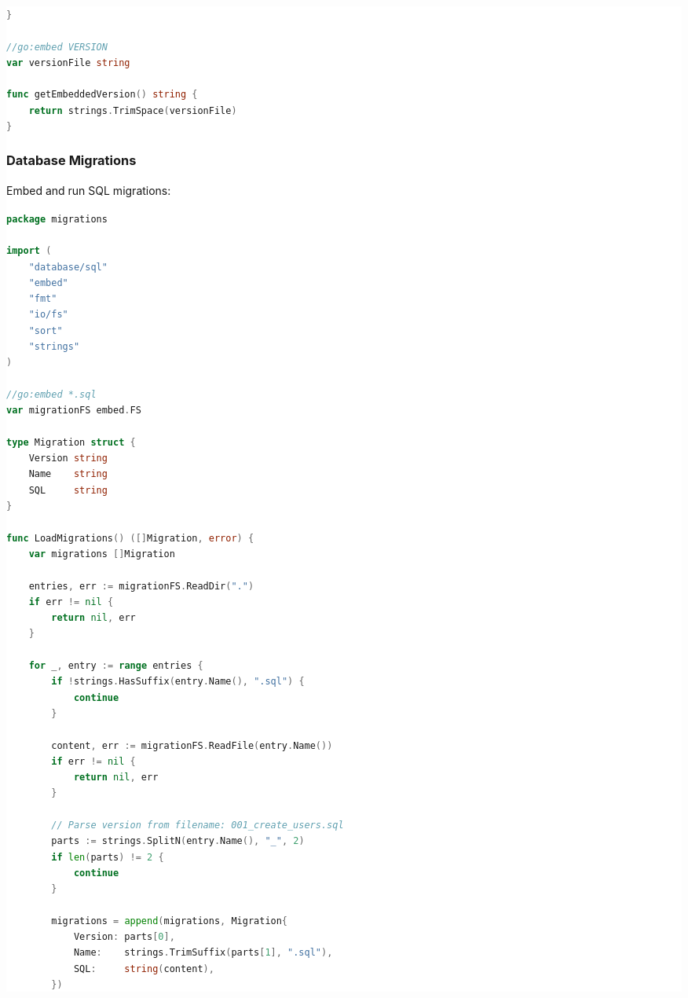 ```go
}

//go:embed VERSION
var versionFile string

func getEmbeddedVersion() string {
    return strings.TrimSpace(versionFile)
}
```

### Database Migrations

Embed and run SQL migrations:

```go
package migrations

import (
    "database/sql"
    "embed"
    "fmt"
    "io/fs"
    "sort"
    "strings"
)

//go:embed *.sql
var migrationFS embed.FS

type Migration struct {
    Version string
    Name    string
    SQL     string
}

func LoadMigrations() ([]Migration, error) {
    var migrations []Migration
    
    entries, err := migrationFS.ReadDir(".")
    if err != nil {
        return nil, err
    }
    
    for _, entry := range entries {
        if !strings.HasSuffix(entry.Name(), ".sql") {
            continue
        }
        
        content, err := migrationFS.ReadFile(entry.Name())
        if err != nil {
            return nil, err
        }
        
        // Parse version from filename: 001_create_users.sql
        parts := strings.SplitN(entry.Name(), "_", 2)
        if len(parts) != 2 {
            continue
        }
        
        migrations = append(migrations, Migration{
            Version: parts[0],
            Name:    strings.TrimSuffix(parts[1], ".sql"),
            SQL:     string(content),
        })
```